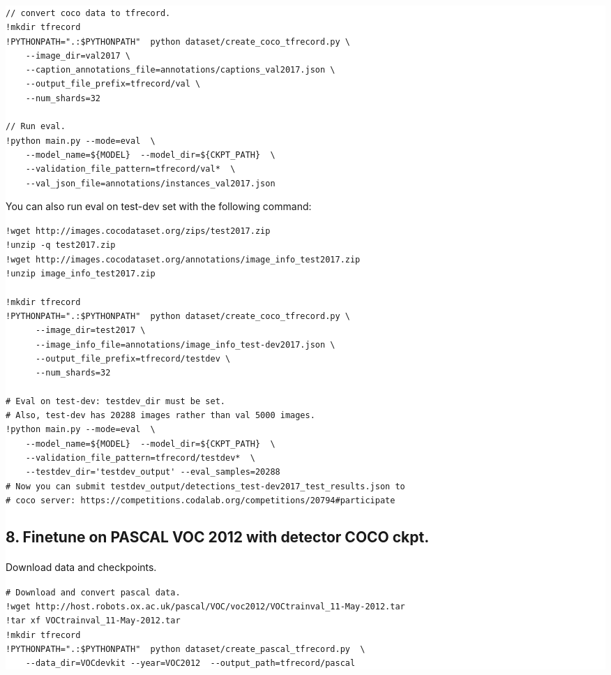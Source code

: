     // convert coco data to tfrecord.
    !mkdir tfrecord
    !PYTHONPATH=".:$PYTHONPATH"  python dataset/create_coco_tfrecord.py \
        --image_dir=val2017 \
        --caption_annotations_file=annotations/captions_val2017.json \
        --output_file_prefix=tfrecord/val \
        --num_shards=32

    // Run eval.
    !python main.py --mode=eval  \
        --model_name=${MODEL}  --model_dir=${CKPT_PATH}  \
        --validation_file_pattern=tfrecord/val*  \
        --val_json_file=annotations/instances_val2017.json

You can also run eval on test-dev set with the following command:

    !wget http://images.cocodataset.org/zips/test2017.zip
    !unzip -q test2017.zip
    !wget http://images.cocodataset.org/annotations/image_info_test2017.zip
    !unzip image_info_test2017.zip

    !mkdir tfrecord
    !PYTHONPATH=".:$PYTHONPATH"  python dataset/create_coco_tfrecord.py \
          --image_dir=test2017 \
          --image_info_file=annotations/image_info_test-dev2017.json \
          --output_file_prefix=tfrecord/testdev \
          --num_shards=32

    # Eval on test-dev: testdev_dir must be set.
    # Also, test-dev has 20288 images rather than val 5000 images.
    !python main.py --mode=eval  \
        --model_name=${MODEL}  --model_dir=${CKPT_PATH}  \
        --validation_file_pattern=tfrecord/testdev*  \
        --testdev_dir='testdev_output' --eval_samples=20288
    # Now you can submit testdev_output/detections_test-dev2017_test_results.json to
    # coco server: https://competitions.codalab.org/competitions/20794#participate

## 8. Finetune on PASCAL VOC 2012 with detector COCO ckpt.

Download data and checkpoints.

    # Download and convert pascal data.
    !wget http://host.robots.ox.ac.uk/pascal/VOC/voc2012/VOCtrainval_11-May-2012.tar
    !tar xf VOCtrainval_11-May-2012.tar
    !mkdir tfrecord
    !PYTHONPATH=".:$PYTHONPATH"  python dataset/create_pascal_tfrecord.py  \
        --data_dir=VOCdevkit --year=VOC2012  --output_path=tfrecord/pascal
